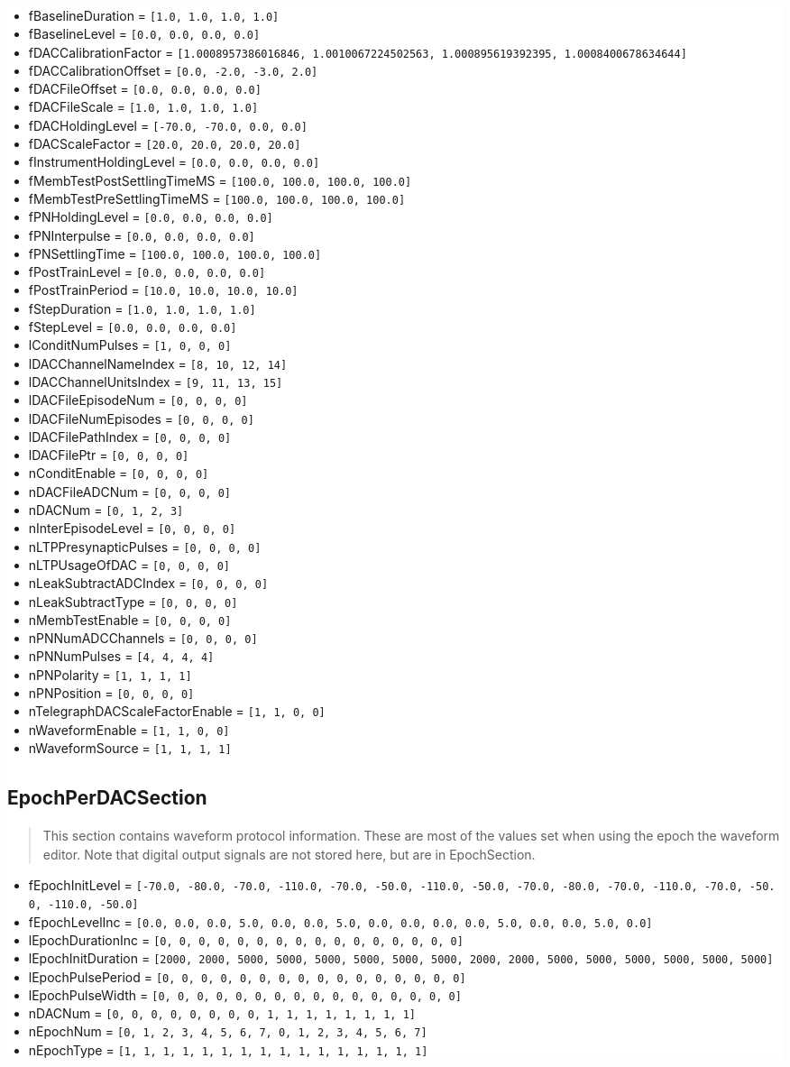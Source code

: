 * fBaselineDuration = `[1.0, 1.0, 1.0, 1.0]`
* fBaselineLevel = `[0.0, 0.0, 0.0, 0.0]`
* fDACCalibrationFactor = `[1.0008957386016846, 1.0010067224502563, 1.000895619392395, 1.0008400678634644]`
* fDACCalibrationOffset = `[0.0, -2.0, -3.0, 2.0]`
* fDACFileOffset = `[0.0, 0.0, 0.0, 0.0]`
* fDACFileScale = `[1.0, 1.0, 1.0, 1.0]`
* fDACHoldingLevel = `[-70.0, -70.0, 0.0, 0.0]`
* fDACScaleFactor = `[20.0, 20.0, 20.0, 20.0]`
* fInstrumentHoldingLevel = `[0.0, 0.0, 0.0, 0.0]`
* fMembTestPostSettlingTimeMS = `[100.0, 100.0, 100.0, 100.0]`
* fMembTestPreSettlingTimeMS = `[100.0, 100.0, 100.0, 100.0]`
* fPNHoldingLevel = `[0.0, 0.0, 0.0, 0.0]`
* fPNInterpulse = `[0.0, 0.0, 0.0, 0.0]`
* fPNSettlingTime = `[100.0, 100.0, 100.0, 100.0]`
* fPostTrainLevel = `[0.0, 0.0, 0.0, 0.0]`
* fPostTrainPeriod = `[10.0, 10.0, 10.0, 10.0]`
* fStepDuration = `[1.0, 1.0, 1.0, 1.0]`
* fStepLevel = `[0.0, 0.0, 0.0, 0.0]`
* lConditNumPulses = `[1, 0, 0, 0]`
* lDACChannelNameIndex = `[8, 10, 12, 14]`
* lDACChannelUnitsIndex = `[9, 11, 13, 15]`
* lDACFileEpisodeNum = `[0, 0, 0, 0]`
* lDACFileNumEpisodes = `[0, 0, 0, 0]`
* lDACFilePathIndex = `[0, 0, 0, 0]`
* lDACFilePtr = `[0, 0, 0, 0]`
* nConditEnable = `[0, 0, 0, 0]`
* nDACFileADCNum = `[0, 0, 0, 0]`
* nDACNum = `[0, 1, 2, 3]`
* nInterEpisodeLevel = `[0, 0, 0, 0]`
* nLTPPresynapticPulses = `[0, 0, 0, 0]`
* nLTPUsageOfDAC = `[0, 0, 0, 0]`
* nLeakSubtractADCIndex = `[0, 0, 0, 0]`
* nLeakSubtractType = `[0, 0, 0, 0]`
* nMembTestEnable = `[0, 0, 0, 0]`
* nPNNumADCChannels = `[0, 0, 0, 0]`
* nPNNumPulses = `[4, 4, 4, 4]`
* nPNPolarity = `[1, 1, 1, 1]`
* nPNPosition = `[0, 0, 0, 0]`
* nTelegraphDACScaleFactorEnable = `[1, 1, 0, 0]`
* nWaveformEnable = `[1, 1, 0, 0]`
* nWaveformSource = `[1, 1, 1, 1]`

## EpochPerDACSection

> This section contains waveform protocol information. These are most of     the values set when using the epoch the waveform editor. Note that digital     output signals are not stored here, but are in EpochSection. 

* fEpochInitLevel = `[-70.0, -80.0, -70.0, -110.0, -70.0, -50.0, -110.0, -50.0, -70.0, -80.0, -70.0, -110.0, -70.0, -50.0, -110.0, -50.0]`
* fEpochLevelInc = `[0.0, 0.0, 0.0, 5.0, 0.0, 0.0, 5.0, 0.0, 0.0, 0.0, 0.0, 5.0, 0.0, 0.0, 5.0, 0.0]`
* lEpochDurationInc = `[0, 0, 0, 0, 0, 0, 0, 0, 0, 0, 0, 0, 0, 0, 0, 0]`
* lEpochInitDuration = `[2000, 2000, 5000, 5000, 5000, 5000, 5000, 5000, 2000, 2000, 5000, 5000, 5000, 5000, 5000, 5000]`
* lEpochPulsePeriod = `[0, 0, 0, 0, 0, 0, 0, 0, 0, 0, 0, 0, 0, 0, 0, 0]`
* lEpochPulseWidth = `[0, 0, 0, 0, 0, 0, 0, 0, 0, 0, 0, 0, 0, 0, 0, 0]`
* nDACNum = `[0, 0, 0, 0, 0, 0, 0, 0, 1, 1, 1, 1, 1, 1, 1, 1]`
* nEpochNum = `[0, 1, 2, 3, 4, 5, 6, 7, 0, 1, 2, 3, 4, 5, 6, 7]`
* nEpochType = `[1, 1, 1, 1, 1, 1, 1, 1, 1, 1, 1, 1, 1, 1, 1, 1]`
